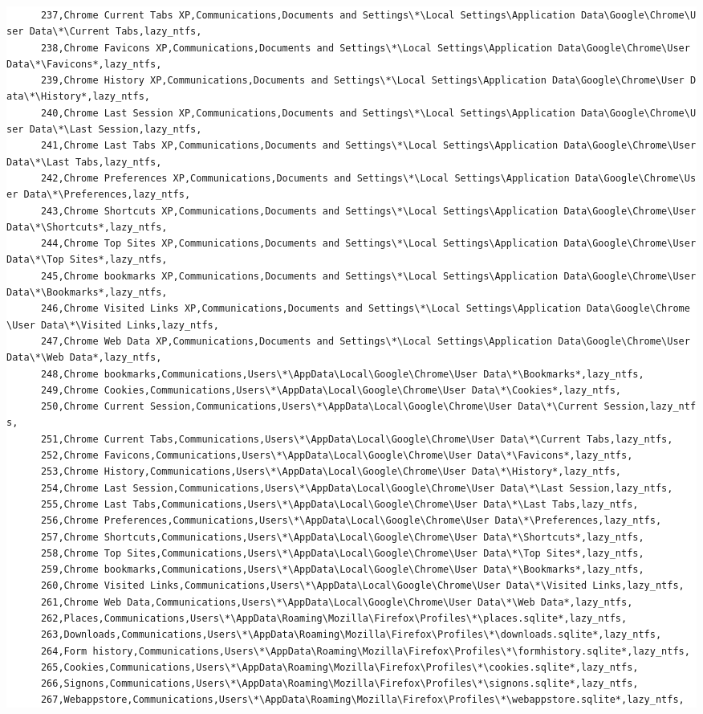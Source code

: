 ```
      237,Chrome Current Tabs XP,Communications,Documents and Settings\*\Local Settings\Application Data\Google\Chrome\User Data\*\Current Tabs,lazy_ntfs,
      238,Chrome Favicons XP,Communications,Documents and Settings\*\Local Settings\Application Data\Google\Chrome\User Data\*\Favicons*,lazy_ntfs,
      239,Chrome History XP,Communications,Documents and Settings\*\Local Settings\Application Data\Google\Chrome\User Data\*\History*,lazy_ntfs,
      240,Chrome Last Session XP,Communications,Documents and Settings\*\Local Settings\Application Data\Google\Chrome\User Data\*\Last Session,lazy_ntfs,
      241,Chrome Last Tabs XP,Communications,Documents and Settings\*\Local Settings\Application Data\Google\Chrome\User Data\*\Last Tabs,lazy_ntfs,
      242,Chrome Preferences XP,Communications,Documents and Settings\*\Local Settings\Application Data\Google\Chrome\User Data\*\Preferences,lazy_ntfs,
      243,Chrome Shortcuts XP,Communications,Documents and Settings\*\Local Settings\Application Data\Google\Chrome\User Data\*\Shortcuts*,lazy_ntfs,
      244,Chrome Top Sites XP,Communications,Documents and Settings\*\Local Settings\Application Data\Google\Chrome\User Data\*\Top Sites*,lazy_ntfs,
      245,Chrome bookmarks XP,Communications,Documents and Settings\*\Local Settings\Application Data\Google\Chrome\User Data\*\Bookmarks*,lazy_ntfs,
      246,Chrome Visited Links XP,Communications,Documents and Settings\*\Local Settings\Application Data\Google\Chrome\User Data\*\Visited Links,lazy_ntfs,
      247,Chrome Web Data XP,Communications,Documents and Settings\*\Local Settings\Application Data\Google\Chrome\User Data\*\Web Data*,lazy_ntfs,
      248,Chrome bookmarks,Communications,Users\*\AppData\Local\Google\Chrome\User Data\*\Bookmarks*,lazy_ntfs,
      249,Chrome Cookies,Communications,Users\*\AppData\Local\Google\Chrome\User Data\*\Cookies*,lazy_ntfs,
      250,Chrome Current Session,Communications,Users\*\AppData\Local\Google\Chrome\User Data\*\Current Session,lazy_ntfs,
      251,Chrome Current Tabs,Communications,Users\*\AppData\Local\Google\Chrome\User Data\*\Current Tabs,lazy_ntfs,
      252,Chrome Favicons,Communications,Users\*\AppData\Local\Google\Chrome\User Data\*\Favicons*,lazy_ntfs,
      253,Chrome History,Communications,Users\*\AppData\Local\Google\Chrome\User Data\*\History*,lazy_ntfs,
      254,Chrome Last Session,Communications,Users\*\AppData\Local\Google\Chrome\User Data\*\Last Session,lazy_ntfs,
      255,Chrome Last Tabs,Communications,Users\*\AppData\Local\Google\Chrome\User Data\*\Last Tabs,lazy_ntfs,
      256,Chrome Preferences,Communications,Users\*\AppData\Local\Google\Chrome\User Data\*\Preferences,lazy_ntfs,
      257,Chrome Shortcuts,Communications,Users\*\AppData\Local\Google\Chrome\User Data\*\Shortcuts*,lazy_ntfs,
      258,Chrome Top Sites,Communications,Users\*\AppData\Local\Google\Chrome\User Data\*\Top Sites*,lazy_ntfs,
      259,Chrome bookmarks,Communications,Users\*\AppData\Local\Google\Chrome\User Data\*\Bookmarks*,lazy_ntfs,
      260,Chrome Visited Links,Communications,Users\*\AppData\Local\Google\Chrome\User Data\*\Visited Links,lazy_ntfs,
      261,Chrome Web Data,Communications,Users\*\AppData\Local\Google\Chrome\User Data\*\Web Data*,lazy_ntfs,
      262,Places,Communications,Users\*\AppData\Roaming\Mozilla\Firefox\Profiles\*\places.sqlite*,lazy_ntfs,
      263,Downloads,Communications,Users\*\AppData\Roaming\Mozilla\Firefox\Profiles\*\downloads.sqlite*,lazy_ntfs,
      264,Form history,Communications,Users\*\AppData\Roaming\Mozilla\Firefox\Profiles\*\formhistory.sqlite*,lazy_ntfs,
      265,Cookies,Communications,Users\*\AppData\Roaming\Mozilla\Firefox\Profiles\*\cookies.sqlite*,lazy_ntfs,
      266,Signons,Communications,Users\*\AppData\Roaming\Mozilla\Firefox\Profiles\*\signons.sqlite*,lazy_ntfs,
      267,Webappstore,Communications,Users\*\AppData\Roaming\Mozilla\Firefox\Profiles\*\webappstore.sqlite*,lazy_ntfs,
```